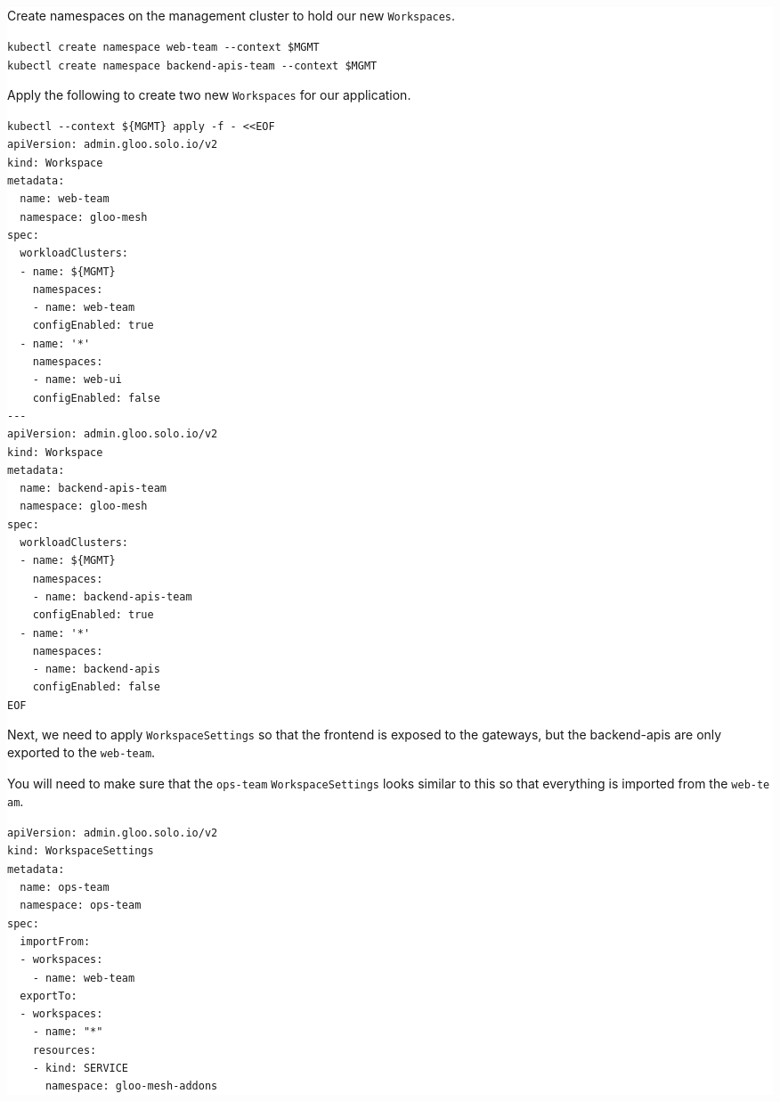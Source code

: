 Create namespaces on the management cluster to hold our new `Workspaces`.

```
kubectl create namespace web-team --context $MGMT
kubectl create namespace backend-apis-team --context $MGMT
```

Apply the following to create two new `Workspaces` for our application.

```
kubectl --context ${MGMT} apply -f - <<EOF
apiVersion: admin.gloo.solo.io/v2
kind: Workspace
metadata:
  name: web-team
  namespace: gloo-mesh
spec:
  workloadClusters:
  - name: ${MGMT}
    namespaces:
    - name: web-team
    configEnabled: true
  - name: '*'
    namespaces:
    - name: web-ui
    configEnabled: false
---
apiVersion: admin.gloo.solo.io/v2
kind: Workspace
metadata:
  name: backend-apis-team
  namespace: gloo-mesh
spec:
  workloadClusters:
  - name: ${MGMT}
    namespaces:
    - name: backend-apis-team
    configEnabled: true
  - name: '*'
    namespaces:
    - name: backend-apis
    configEnabled: false
EOF
```

Next, we need to apply `WorkspaceSettings` so that the frontend is exposed to the gateways, but the backend-apis are only exported to the `web-team`.

You will need to make sure that the `ops-team` `WorkspaceSettings` looks similar to this so that everything is imported from the `web-team`.

```
apiVersion: admin.gloo.solo.io/v2
kind: WorkspaceSettings
metadata:
  name: ops-team
  namespace: ops-team
spec:
  importFrom:
  - workspaces:
    - name: web-team
  exportTo:
  - workspaces:
    - name: "*"
    resources:
    - kind: SERVICE
      namespace: gloo-mesh-addons
```